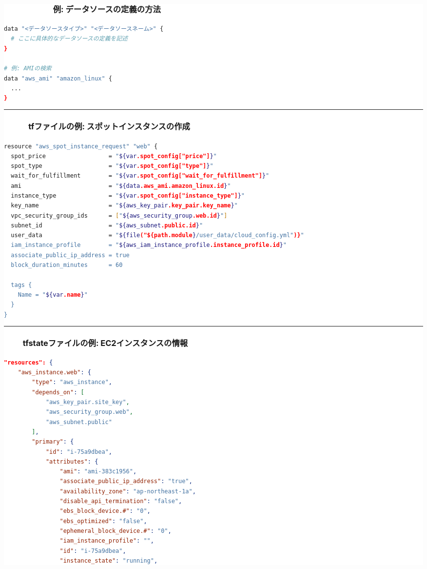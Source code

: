 ### &nbsp;&nbsp;&nbsp;&nbsp;&nbsp;&nbsp;&nbsp;&nbsp;&nbsp;&nbsp;&nbsp;&nbsp;&nbsp;&nbsp;&nbsp;&nbsp;&nbsp;&nbsp;&nbsp;&nbsp;&nbsp;&nbsp;&nbsp;&nbsp;&nbsp;&nbsp;例: データソースの定義の方法
```bash
data "<データソースタイプ>" "<データソースネーム>" {
  # ここに具体的なデータソースの定義を記述
}

# 例: AMIの検索
data "aws_ami" "amazon_linux" {
  ...
}
```

---
### &nbsp;&nbsp;&nbsp;&nbsp;&nbsp;&nbsp;&nbsp;&nbsp;&nbsp;&nbsp;&nbsp;&nbsp;&nbsp;tfファイルの例: スポットインスタンスの作成
```bash
resource "aws_spot_instance_request" "web" {
  spot_price                  = "${var.spot_config["price"]}"
  spot_type                   = "${var.spot_config["type"]}"
  wait_for_fulfillment        = "${var.spot_config["wait_for_fulfillment"]}"
  ami                         = "${data.aws_ami.amazon_linux.id}"
  instance_type               = "${var.spot_config["instance_type"]}"
  key_name                    = "${aws_key_pair.key_pair.key_name}"
  vpc_security_group_ids      = ["${aws_security_group.web.id}"]
  subnet_id                   = "${aws_subnet.public.id}"
  user_data                   = "${file("${path.module}/user_data/cloud_config.yml")}"
  iam_instance_profile        = "${aws_iam_instance_profile.instance_profile.id}"
  associate_public_ip_address = true
  block_duration_minutes      = 60

  tags {
    Name = "${var.name}"
  }
}
```

---
### &nbsp;&nbsp;&nbsp;&nbsp;&nbsp;&nbsp;&nbsp;&nbsp;&nbsp;&nbsp;tfstateファイルの例: EC2インスタンスの情報
```json
"resources": {
    "aws_instance.web": {
        "type": "aws_instance",
        "depends_on": [
            "aws_key_pair.site_key",
            "aws_security_group.web",
            "aws_subnet.public"
        ],
        "primary": {
            "id": "i-75a9dbea",
            "attributes": {
                "ami": "ami-383c1956",
                "associate_public_ip_address": "true",
                "availability_zone": "ap-northeast-1a",
                "disable_api_termination": "false",
                "ebs_block_device.#": "0",
                "ebs_optimized": "false",
                "ephemeral_block_device.#": "0",
                "iam_instance_profile": "",
                "id": "i-75a9dbea",
                "instance_state": "running",
```